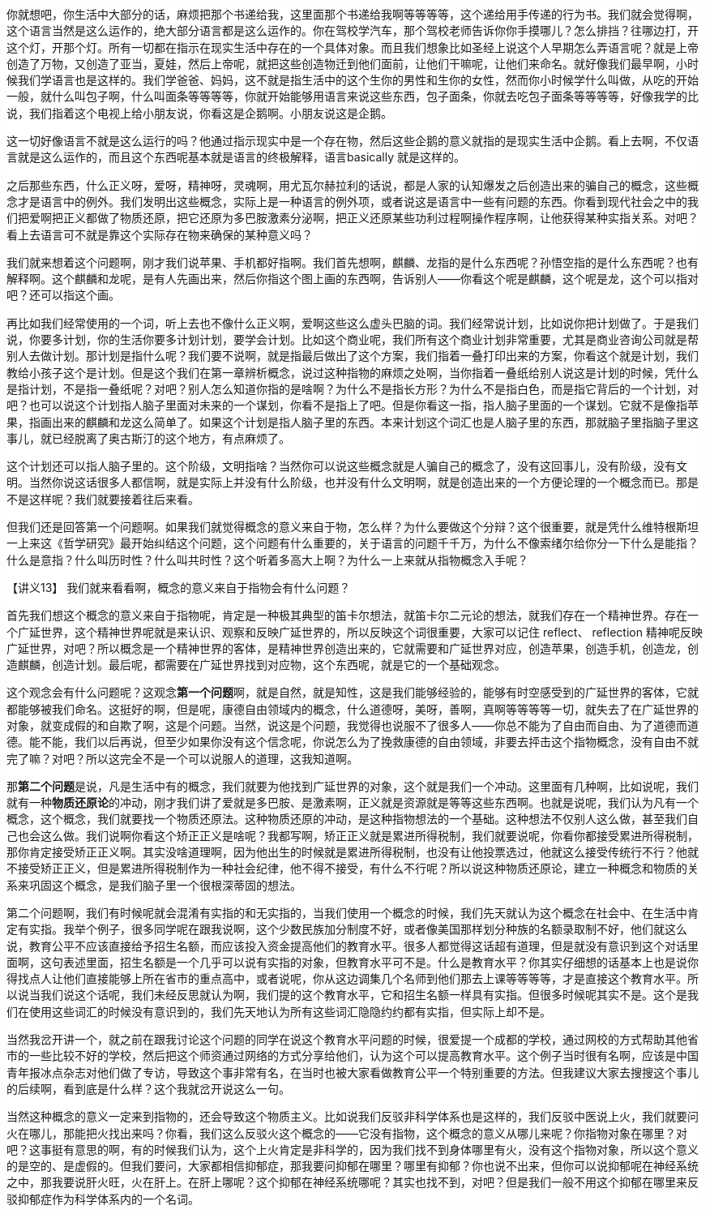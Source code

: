 你就想吧，你生活中大部分的话，麻烦把那个书递给我，这里面那个书递给我啊等等等等，这个递给用手传递的行为书。我们就会觉得啊，这个语言当然是这么运作的，绝大部分语言都是这么运作的。你在驾校学汽车，那个驾校老师告诉你你手摸哪儿？怎么排挡？往哪边打，开这个灯，开那个灯。所有一切都在指示在现实生活中存在的一个具体对象。而且我们想象比如圣经上说这个人早期怎么弄语言呢？就是上帝创造了万物，又创造了亚当，夏娃，然后上帝呢，就把这些创造物迁到他们面前，让他们干嘛呢，让他们来命名。就好像我们最早啊，小时候我们学语言也是这样的。我们学爸爸、妈妈，这不就是指生活中的这个生你的男性和生你的女性，然而你小时候学什么叫做，从吃的开始一般，就什么叫包子啊，什么叫面条等等等等，你就开始能够用语言来说这些东西，包子面条，你就去吃包子面条等等等等，好像我学的比说，我们指着这个电视上给小朋友说，你看这是企鹅啊。小朋友说这是企鹅。

这一切好像语言不就是这么运行的吗？他通过指示现实中是一个存在物，然后这些企鹅的意义就指的是现实生活中企鹅。看上去啊，不仅语言就是这么运作的，而且这个东西呢基本就是语言的终极解释，语言basically 就是这样的。

之后那些东西，什么正义呀，爱呀，精神呀，灵魂啊，用尤瓦尔赫拉利的话说，都是人家的认知爆发之后创造出来的骗自己的概念，这些概念才是语言中的例外。我们发明出这些概念，实际上是一种语言的例外项，或者说这是语言中一些有问题的东西。你看到现代社会之中的我们把爱啊把正义都做了物质还原，把它还原为多巴胺激素分泌啊，把正义还原某些功利过程啊操作程序啊，让他获得某种实指关系。对吧？看上去语言可不就是靠这个实际存在物来确保的某种意义吗？

我们就来想着这个问题啊，刚才我们说苹果、手机都好指啊。我们首先想啊，麒麟、龙指的是什么东西呢？孙悟空指的是什么东西呢？也有解释啊。这个麒麟和龙呢，是有人先画出来，然后你指这个图上画的东西啊，告诉别人——你看这个呢是麒麟，这个呢是龙，这个可以指对吧？还可以指这个画。

再比如我们经常使用的一个词，听上去也不像什么正义啊，爱啊这些这么虚头巴脑的词。我们经常说计划，比如说你把计划做了。于是我们说，你要多计划，你的生活你要多计划计划，要学会计划。比如这个商业呢，我们所有这个商业计划非常重要，尤其是商业咨询公司就是帮别人去做计划。那计划是指什么呢？我们要不说啊，就是指最后做出了这个方案，我们指着一叠打印出来的方案，你看这个就是计划，我们教给小孩子这个是计划。但是这个我们在第一章辨析概念，说过这种指物的麻烦之处啊，当你指着一叠纸给别人说这是计划的时候，凭什么是指计划，不是指一叠纸呢？对吧？别人怎么知道你指的是啥啊？为什么不是指长方形？为什么不是指白色，而是指它背后的一个计划，对吧？也可以说这个计划指人脑子里面对未来的一个谋划，你看不是指上了吧。但是你看这一指，指人脑子里面的一个谋划。它就不是像指苹果，指画出来的麒麟和龙这么简单了。如果这个计划是指人脑子里的东西。本来计划这个词汇也是人脑子里的东西，那就脑子里指脑子里这事儿，就已经脱离了奥古斯汀的这个地方，有点麻烦了。

这个计划还可以指人脑子里的。这个阶级，文明指啥？当然你可以说这些概念就是人骗自己的概念了，没有这回事儿，没有阶级，没有文明。当然你说这话很多人都信啊，就是实际上并没有什么阶级，也并没有什么文明啊，就是创造出来的一个方便论理的一个概念而已。那是不是这样呢？我们就要接着往后来看。

但我们还是回答第一个问题啊。如果我们就觉得概念的意义来自于物，怎么样？为什么要做这个分辩？这个很重要，就是凭什么维特根斯坦一上来这《哲学研究》最开始纠结这个问题，这个问题有什么重要的，关于语言的问题千千万，为什么不像索绪尔给你分一下什么是能指？什么是意指？什么叫历时性？什么叫共时性？这个听着多高大上啊？为什么一上来就从指物概念入手呢？


【讲义13】 我们就来看看啊，概念的意义来自于指物会有什么问题？

首先我们想这个概念的意义来自于指物呢，肯定是一种极其典型的笛卡尔想法，就笛卡尔二元论的想法，就我们存在一个精神世界。存在一个广延世界，这个精神世界呢就是来认识、观察和反映广延世界的，所以反映这个词很重要，大家可以记住 reflect、 reflection 精神呢反映广延世界，对吧？所以概念是一个精神世界的客体，是精神世界创造出来的，它就需要和广延世界对应，创造苹果，创造手机，创造龙，创造麒麟，创造计划。最后呢，都需要在广延世界找到对应物，这个东西呢，就是它的一个基础观念。

这个观念会有什么问题呢？这观念**第一个问题**啊，就是自然，就是知性，这是我们能够经验的，能够有时空感受到的广延世界的客体，它就都能够被我们命名。这挺好的啊，但是呢，康德自由领域内的概念，什么道德呀，美呀，善啊，真啊等等等等一切，就失去了在广延世界的对象，就变成假的和自欺了啊，这是个问题。当然，说这是个问题，我觉得也说服不了很多人——你总不能为了自由而自由、为了道德而道德。能不能，我们以后再说，但至少如果你没有这个信念呢，你说怎么为了挽救康德的自由领域，非要去抨击这个指物概念，没有自由不就完了嘛？对吧？所以这完全不是一个可以说服人的道理，这我知道啊。

那**第二个问题**是说，凡是生活中有的概念，我们就要为他找到广延世界的对象，这个就是我们一个冲动。这里面有几种啊，比如说呢，我们就有一种**物质还原论**的冲动，刚才我们讲了爱就是多巴胺、是激素啊，正义就是资源就是等等这些东西啊。也就是说呢，我们认为凡有一个概念，这个概念，我们就要找一个物质还原法。这种物质还原的冲动，是这种指物想法的一个基础。这种想法不仅别人这么做，甚至我们自己也会这么做。我们说啊你看这个矫正正义是啥呢？我都写啊，矫正正义就是累进所得税制，我们就要说呢，你看你都接受累进所得税制，那你肯定接受矫正正义啊。其实没啥道理啊，因为他出生的时候就是累进所得税制，也没有让他投票选过，他就这么接受传统行不行？他就不接受矫正正义，但是累进所得税制作为一种社会纪律，他不得不接受，有什么不行呢？所以说这种物质还原论，建立一种概念和物质的关系来巩固这个概念，是我们脑子里一个很根深蒂固的想法。

第二个问题啊，我们有时候呢就会混淆有实指的和无实指的，当我们使用一个概念的时候，我们先天就认为这个概念在社会中、在生活中肯定有实指。我举个例子，很多同学呢在跟我说啊，这个少数民族加分制度不好，或者像美国那样划分种族的名额录取制不好，他们就这么说，教育公平不应该直接给予招生名额，而应该投入资金提高他们的教育水平。很多人都觉得这话超有道理，但是就没有意识到这个对话里面啊，这句表述里面，招生名额是一个几乎可以说有实指的对象，但教育水平可不是。什么是教育水平？你其实仔细想的话基本上也是说你得找点人让他们直接能够上所在省市的重点高中，或者说呢，你从这边调集几个名师到他们那去上课等等等等，才是直接这个教育水平。所以说当我们说这个话呢，我们未经反思就认为啊，我们提的这个教育水平，它和招生名额一样具有实指。但很多时候呢其实不是。这个是我们在使用这些词汇的时候没有意识到的，我们先天地认为所有这些词汇隐隐约约都有实指，但实际上却不是。

当然我岔开讲一个，就之前在跟我讨论这个问题的同学在说这个教育水平问题的时候，很爱提一个成都的学校，通过网校的方式帮助其他省市的一些比较不好的学校，然后把这个师资通过网络的方式分享给他们，认为这个可以提高教育水平。这个例子当时很有名啊，应该是中国青年报冰点杂志对他们做了专访，导致这个事非常有名，在当时也被大家看做教育公平一个特别重要的方法。但我建议大家去搜搜这个事儿的后续啊，看到底是什么样？这个我就岔开说这么一句。

当然这种概念的意义一定来到指物的，还会导致这个物质主义。比如说我们反驳非科学体系也是这样的，我们反驳中医说上火，我们就要问火在哪儿，那能把火找出来吗？你看，我们这么反驳火这个概念的——它没有指物，这个概念的意义从哪儿来呢？你指物对象在哪里？对吧？这事挺有意思的啊，有的时候我们认为，这个上火肯定是非科学的，因为我们找不到身体哪里有火，没有这个指物对象，所以这个意义的是空的、是虚假的。但我们要问，大家都相信抑郁症，那我要问抑郁在哪里？哪里有抑郁？你也说不出来，但你可以说抑郁呢在神经系统之中，那我要说肝火旺，火在肝上。在肝上哪呢？这个抑郁在神经系统哪呢？其实也找不到，对吧？但是我们一般不用这个抑郁在哪里来反驳抑郁症作为科学体系内的一个名词。
